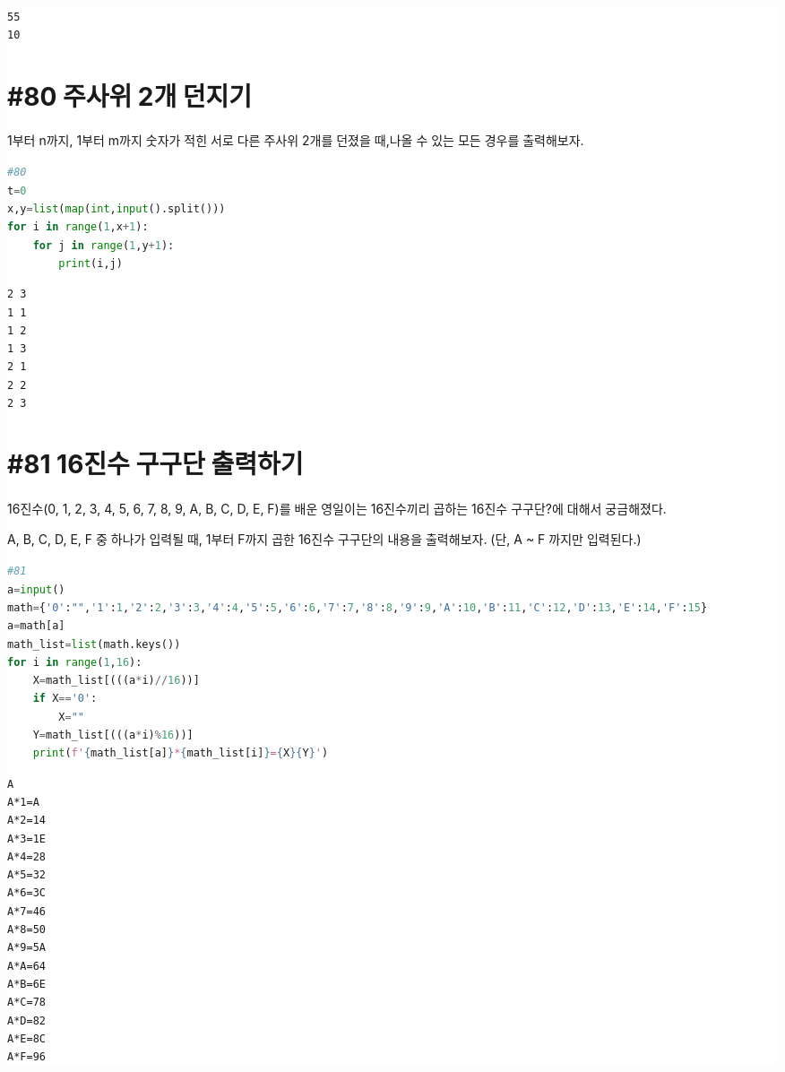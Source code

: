     55
    10

# #80  주사위 2개 던지기

1부터 n까지, 1부터 m까지 숫자가 적힌 서로 다른 주사위 2개를 던졌을 때,나올 수 있는 모든 경우를 출력해보자.

```python
#80
t=0
x,y=list(map(int,input().split()))
for i in range(1,x+1):
    for j in range(1,y+1):
        print(i,j)       
```

    2 3
    1 1
    1 2
    1 3
    2 1
    2 2
    2 3

#  #81 16진수 구구단 출력하기

16진수(0, 1, 2, 3, 4, 5, 6, 7, 8, 9, A, B, C, D, E, F)를 배운
영일이는 16진수끼리 곱하는 16진수 구구단?에 대해서 궁금해졌다.

A, B, C, D, E, F 중 하나가 입력될 때,
1부터 F까지 곱한 16진수 구구단의 내용을 출력해보자.
(단, A ~ F 까지만 입력된다.)

```python
#81
a=input()
math={'0':"",'1':1,'2':2,'3':3,'4':4,'5':5,'6':6,'7':7,'8':8,'9':9,'A':10,'B':11,'C':12,'D':13,'E':14,'F':15}
a=math[a]
math_list=list(math.keys())
for i in range(1,16):
    X=math_list[(((a*i)//16))]
    if X=='0':
        X=""
    Y=math_list[(((a*i)%16))]
    print(f'{math_list[a]}*{math_list[i]}={X}{Y}')
```

    A
    A*1=A
    A*2=14
    A*3=1E
    A*4=28
    A*5=32
    A*6=3C
    A*7=46
    A*8=50
    A*9=5A
    A*A=64
    A*B=6E
    A*C=78
    A*D=82
    A*E=8C
    A*F=96
